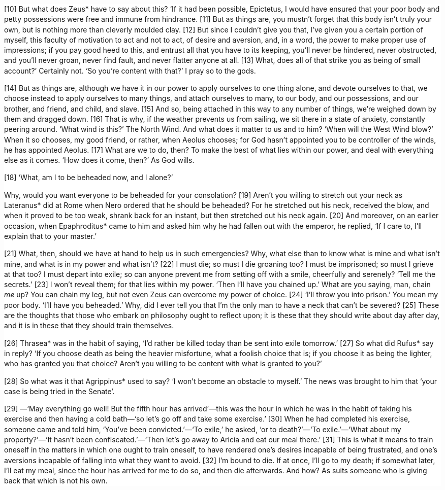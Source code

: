 \[10\] But what does Zeus\* have to say about this? ‘If it had been possible, Epictetus, I would have ensured that your poor body and petty possessions were free and immune from hindrance. \[11\] But as things are, you mustn’t forget that this body isn’t truly your own, but is nothing more than cleverly moulded clay. \[12\] But since I couldn’t give you that, I’ve given you a certain portion of myself, this faculty of motivation to act and not to act, of desire and aversion, and, in a word, the power to make proper use of impressions; if you pay good heed to this, and entrust all that you have to its keeping, you’ll never be hindered, never obstructed, and you’ll never groan, never find fault, and never flatter anyone at all. \[13\] What, does all of that strike you as being of small account?’ Certainly not. ‘So you’re content with that?’ I pray so to the gods.

\[14\] But as things are, although we have it in our power to apply ourselves to one thing alone, and devote ourselves to that, we choose instead to apply ourselves to many things, and attach ourselves to many, to our body, and our possessions, and our brother, and friend, and child, and slave. \[15\] And so, being attached in this way to any number of things, we’re weighed down by them and dragged down. \[16\] That is why, if the weather prevents us from sailing, we sit there in a state of anxiety, constantly peering around. ‘What wind is this?’ The North Wind. And what does it matter to us and to him? ‘When will the West Wind blow?’ When it so chooses, my good friend, or rather, when Aeolus chooses; for God hasn’t appointed you to be controller of the winds, he has appointed Aeolus. \[17\] What are we to do, then? To make the best of what lies within our power, and deal with everything else as it comes. ‘How does it come, then?’ As God wills.

\[18\] ‘What, am I to be beheaded now, and I alone?’

Why, would you want everyone to be beheaded for your consolation? \[19\] Aren’t you willing to stretch out your neck as Lateranus\* did at Rome when Nero ordered that he should be beheaded? For he stretched out his neck, received the blow, and when it proved to be too weak, shrank back for an instant, but then stretched out his neck again. \[20\] And moreover, on an earlier occasion, when Epaphroditus\* came to him and asked him why he had fallen out with the emperor, he replied, ‘If I care to, I’ll explain that to your master.’

\[21\] What, then, should we have at hand to help us in such emergencies? Why, what else than to know what is mine and what isn’t mine, and what is in my power and what isn’t? \[22\] I must die; so must I die groaning too? I must be imprisoned; so must I grieve at that too? I must depart into exile; so can anyone prevent me from setting off with a smile, cheerfully and serenely? ‘Tell me the secrets.’ \[23\] I won’t reveal them; for that lies within my power. ‘Then I’ll have you chained up.’ What are you saying, man, chain *me* up? You can chain my leg, but not even Zeus can overcome my power of choice. \[24\] ‘I’ll throw you into prison.’ You mean my poor body. ‘I’ll have you beheaded.’ Why, did I ever tell you that I’m the only man to have a neck that can’t be severed? \[25\] These are the thoughts that those who embark on philosophy ought to reflect upon; it is these that they should write about day after day, and it is in these that they should train themselves.

\[26\] Thrasea\* was in the habit of saying, ‘I’d rather be killed today than be sent into exile tomorrow.’ \[27\] So what did Rufus\* say in reply? ‘If you choose death as being the heavier misfortune, what a foolish choice that is; if you choose it as being the lighter, who has granted you that choice? Aren’t you willing to be content with what is granted to you?’

\[28\] So what was it that Agrippinus\* used to say? ‘I won’t become an obstacle to myself.’ The news was brought to him that ‘your case is being tried in the Senate’.

\[29\] —‘May everything go well\! But the fifth hour has arrived’—this was the hour in which he was in the habit of taking his exercise and then having a cold bath—‘so let’s go off and take some exercise.’ \[30\] When he had completed his exercise, someone came and told him, ‘You’ve been convicted.’—‘To exile,’ he asked, ‘or to death?’—‘To exile.’—‘What about my property?’—‘It hasn’t been confiscated.’—‘Then let’s go away to Aricia and eat our meal there.’ \[31\] This is what it means to train oneself in the matters in which one ought to train oneself, to have rendered one’s desires incapable of being frustrated, and one’s aversions incapable of falling into what they want to avoid. \[32\] I’m bound to die. If at once, I’ll go to my death; if somewhat later, I’ll eat my meal, since the hour has arrived for me to do so, and then die afterwards. And how? As suits someone who is giving back that which is not his own.
